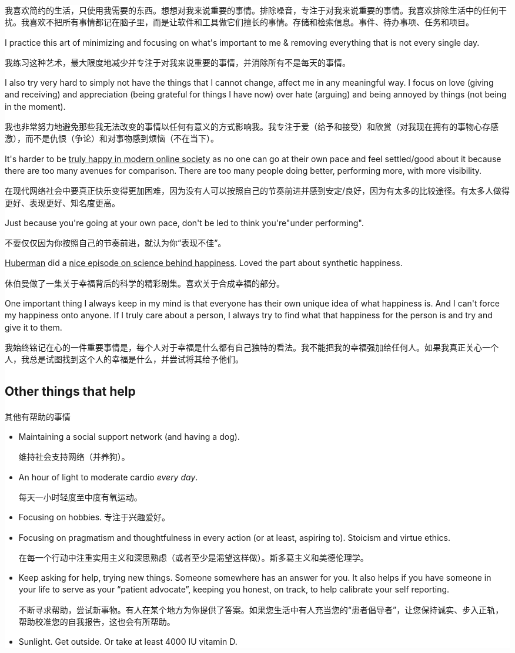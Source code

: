 我喜欢简约的生活，只使用我需要的东西。想想对我来说重要的事情。排除噪音，专注于对我来说重要的事情。我喜欢排除生活中的任何干扰。我喜欢不把所有事情都记在脑子里，而是让软件和工具做它们擅长的事情。存储和检索信息。事件、待办事项、任务和项目。

I practice this art of minimizing and focusing on what's important to me & removing everything that is not every single day.  

我练习这种艺术，最大限度地减少并专注于对我来说重要的事情，并消除所有不是每天的事情。

I also try very hard to simply not have the things that I cannot change, affect me in any meaningful way. I focus on love (giving and receiving) and appreciation (being grateful for things I have now) over hate (arguing) and being annoyed by things (not being in the moment).  

我也非常努力地避免那些我无法改变的事情以任何有意义的方式影响我。我专注于爱（给予和接受）和欣赏（对我现在拥有的事物心存感激），而不是仇恨（争论）和对事物感到烦恼（不在当下）。

It's harder to be [truly happy in modern online society](https://twitter.com/startingfromnix/status/1592212465747922945) as no one can go at their own pace and feel settled/good about it because there are too many avenues for comparison. There are too many people doing better, performing more, with more visibility.  

在现代网络社会中要真正快乐变得更加困难，因为没有人可以按照自己的节奏前进并感到安定/良好，因为有太多的比较途径。有太多人做得更好、表现更好、知名度更高。

Just because you're going at your own pace, don't be led to think you're"under performing".  

不要仅仅因为你按照自己的节奏前进，就认为你“表现不佳”。

[Huberman](https://hubermanlab.com/) did a [nice episode on science behind happiness](https://hubermanlab.com/science-based-tools-for-increasing-happiness/). Loved the part about synthetic happiness.  

休伯曼做了一集关于幸福背后的科学的精彩剧集。喜欢关于合成幸福的部分。

One important thing I always keep in my mind is that everyone has their own unique idea of what happiness is. And I can't force my happiness onto anyone. If I truly care about a person, I always try to find what that happiness for the person is and try and give it to them.  

我始终铭记在心的一件重要事情是，每个人对于幸福是什么都有自己独特的看法。我不能把我的幸福强加给任何人。如果我真正关心一个人，我总是试图找到这个人的幸福是什么，并尝试将其给予他们。

## Other things that help [](https://wiki.nikiv.dev/life/happiness#other-things-that-help)  

其他有帮助的事情

-   Maintaining a social support network (and having a dog).  
    
    维持社会支持网络（并养狗）。
-   An hour of light to moderate cardio _every day_.  
    
    每天一小时轻度至中度有氧运动。
-   Focusing on hobbies. 专注于兴趣爱好。
-   Focusing on pragmatism and thoughtfulness in every action (or at least, aspiring to). Stoicism and virtue ethics.  
    
    在每一个行动中注重实用主义和深思熟虑（或者至少是渴望这样做）。斯多葛主义和美德伦理学。
-   Keep asking for help, trying new things. Someone somewhere has an answer for you. It also helps if you have someone in your life to serve as your “patient advocate”, keeping you honest, on track, to help calibrate your self reporting.  
    
    不断寻求帮助，尝试新事物。有人在某个地方为你提供了答案。如果您生活中有人充当您的“患者倡导者”，让您保持诚实、步入正轨，帮助校准您的自我报告，这也会有所帮助。
-   Sunlight. Get outside. Or take at least 4000 IU vitamin D.  
    